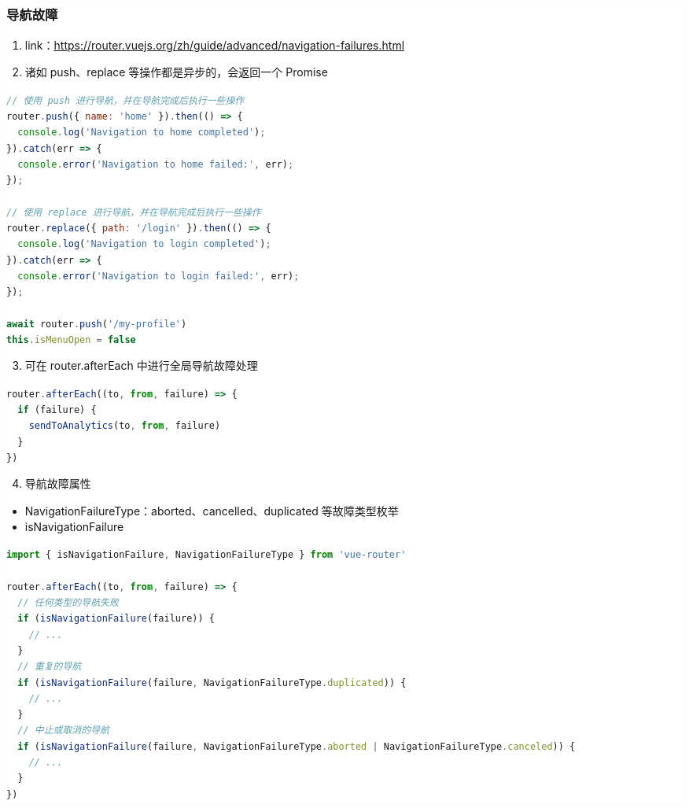 ### 导航故障
1. link：https://router.vuejs.org/zh/guide/advanced/navigation-failures.html

2. 诸如 push、replace 等操作都是异步的，会返回一个 Promise
```JavaScript
// 使用 push 进行导航，并在导航完成后执行一些操作
router.push({ name: 'home' }).then(() => {
  console.log('Navigation to home completed');
}).catch(err => {
  console.error('Navigation to home failed:', err);
});

// 使用 replace 进行导航，并在导航完成后执行一些操作
router.replace({ path: '/login' }).then(() => {
  console.log('Navigation to login completed');
}).catch(err => {
  console.error('Navigation to login failed:', err);
});

await router.push('/my-profile')
this.isMenuOpen = false
```

3. 可在 router.afterEach 中进行全局导航故障处理
```JavaScript
router.afterEach((to, from, failure) => {
  if (failure) {
    sendToAnalytics(to, from, failure)
  }
})
```

4. 导航故障属性
- NavigationFailureType：aborted、cancelled、duplicated 等故障类型枚举
- isNavigationFailure
```JavaScript
import { isNavigationFailure, NavigationFailureType } from 'vue-router'

router.afterEach((to, from, failure) => {
  // 任何类型的导航失败
  if (isNavigationFailure(failure)) {
    // ...
  }
  // 重复的导航
  if (isNavigationFailure(failure, NavigationFailureType.duplicated)) {
    // ...
  }
  // 中止或取消的导航
  if (isNavigationFailure(failure, NavigationFailureType.aborted | NavigationFailureType.canceled)) {
    // ...
  }
})
```
